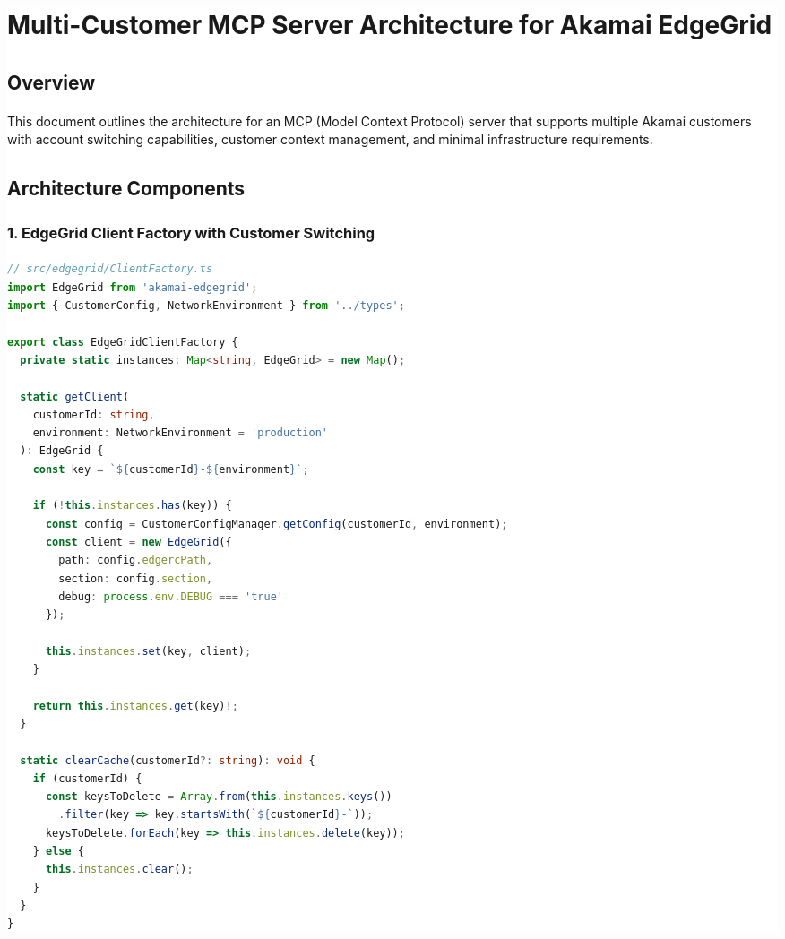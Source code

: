 # Multi-Customer MCP Server Architecture for Akamai EdgeGrid

## Overview

This document outlines the architecture for an MCP (Model Context Protocol) server that supports multiple Akamai customers with account switching capabilities, customer context management, and minimal infrastructure requirements.

## Architecture Components

### 1. EdgeGrid Client Factory with Customer Switching

```typescript
// src/edgegrid/ClientFactory.ts
import EdgeGrid from 'akamai-edgegrid';
import { CustomerConfig, NetworkEnvironment } from '../types';

export class EdgeGridClientFactory {
  private static instances: Map<string, EdgeGrid> = new Map();
  
  static getClient(
    customerId: string, 
    environment: NetworkEnvironment = 'production'
  ): EdgeGrid {
    const key = `${customerId}-${environment}`;
    
    if (!this.instances.has(key)) {
      const config = CustomerConfigManager.getConfig(customerId, environment);
      const client = new EdgeGrid({
        path: config.edgercPath,
        section: config.section,
        debug: process.env.DEBUG === 'true'
      });
      
      this.instances.set(key, client);
    }
    
    return this.instances.get(key)!;
  }
  
  static clearCache(customerId?: string): void {
    if (customerId) {
      const keysToDelete = Array.from(this.instances.keys())
        .filter(key => key.startsWith(`${customerId}-`));
      keysToDelete.forEach(key => this.instances.delete(key));
    } else {
      this.instances.clear();
    }
  }
}
```

